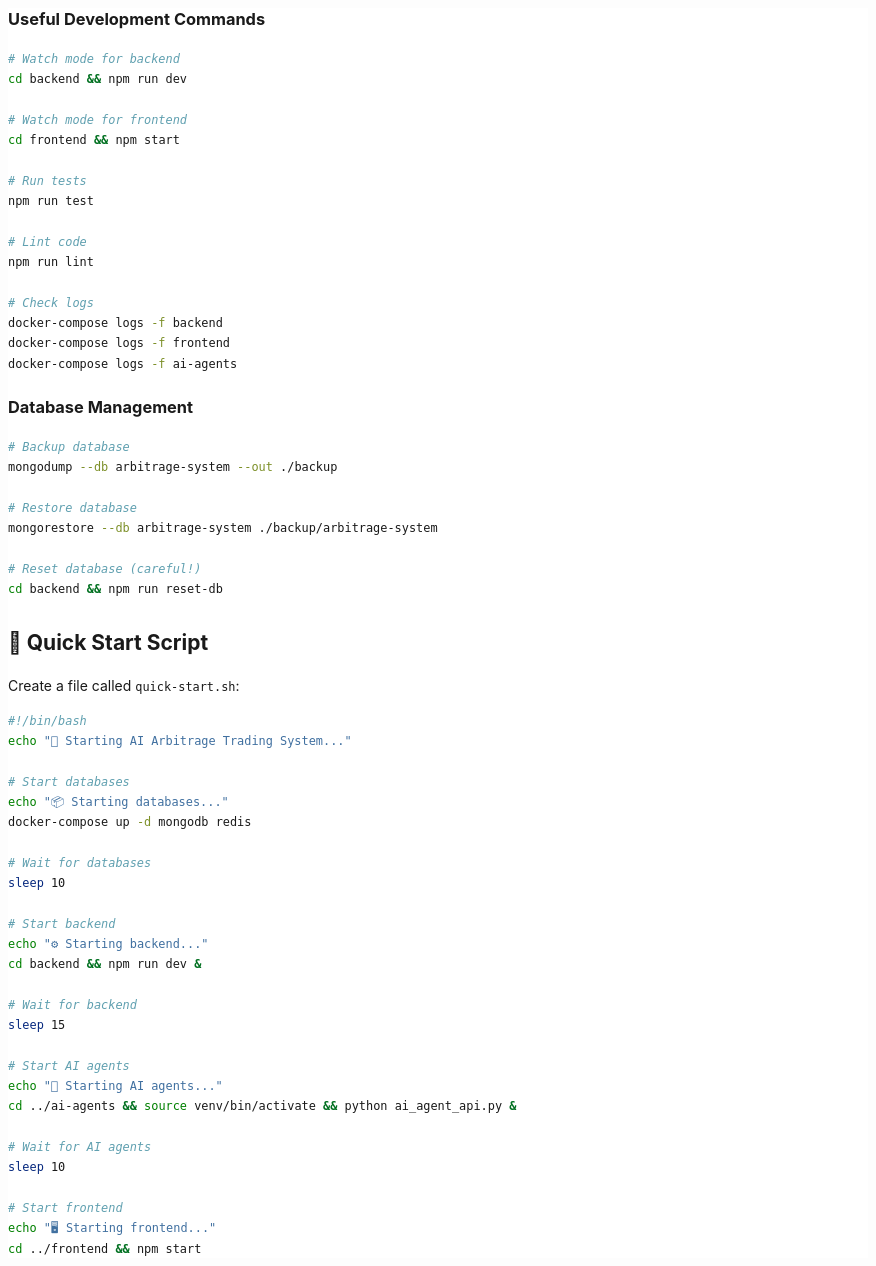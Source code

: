 ### Useful Development Commands
```bash
# Watch mode for backend
cd backend && npm run dev

# Watch mode for frontend
cd frontend && npm start

# Run tests
npm run test

# Lint code
npm run lint

# Check logs
docker-compose logs -f backend
docker-compose logs -f frontend
docker-compose logs -f ai-agents
```

### Database Management
```bash
# Backup database
mongodump --db arbitrage-system --out ./backup

# Restore database
mongorestore --db arbitrage-system ./backup/arbitrage-system

# Reset database (careful!)
cd backend && npm run reset-db
```

## 🎯 Quick Start Script

Create a file called `quick-start.sh`:
```bash
#!/bin/bash
echo "🚀 Starting AI Arbitrage Trading System..."

# Start databases
echo "📦 Starting databases..."
docker-compose up -d mongodb redis

# Wait for databases
sleep 10

# Start backend
echo "⚙️ Starting backend..."
cd backend && npm run dev &

# Wait for backend
sleep 15

# Start AI agents
echo "🤖 Starting AI agents..."
cd ../ai-agents && source venv/bin/activate && python ai_agent_api.py &

# Wait for AI agents
sleep 10

# Start frontend
echo "🖥️ Starting frontend..."
cd ../frontend && npm start
```